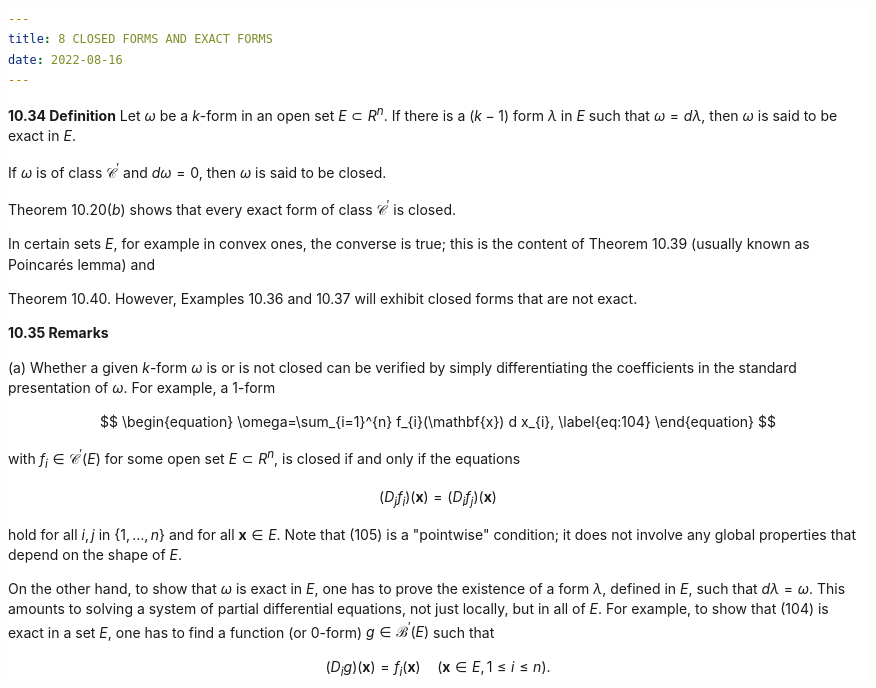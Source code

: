 ```yaml
---
title: 8 CLOSED FORMS AND EXACT FORMS
date: 2022-08-16
---
```


**10.34 Definition** Let $\omega$ be a $k$-form in an open set $E \subset R^{n}$. If there is a $(k-1)$ form $\lambda$ in $E$ such that $\omega=d \lambda$, then $\omega$ is said to be exact in $E$.

If $\omega$ is of class $\mathscr{C}^{\prime}$ and $d \omega=0$, then $\omega$ is said to be closed.

Theorem $10.20(b)$ shows that every exact form of class $\mathscr{C}^{\prime}$ is closed.

In certain sets $E$, for example in convex ones, the converse is true; this is the content of Theorem $10.39$ (usually known as Poincarés lemma) and 

Theorem 10.40. However, Examples $10.36$ and $10.37$ will exhibit closed forms that are not exact.

**10.35 Remarks**

(a) Whether a given $k$-form $\omega$ is or is not closed can be verified by simply differentiating the coefficients in the standard presentation of $\omega$. For example, a 1-form

$$
\begin{equation}
\omega=\sum_{i=1}^{n} f_{i}(\mathbf{x}) d x_{i},
\label{eq:104}
\end{equation}
$$

with $f_{i} \in \mathscr{C}^{\prime}(E)$ for some open set $E \subset R^{n}$, is closed if and only if the equations

$$
\begin{equation}
\left(D_{j} f_{i}\right)(\mathbf{x})=\left(D_{i} f_{j}\right)(\mathbf{x})
\label{eq:105}
\end{equation}
$$

hold for all $i, j$ in $\{1, \ldots, n\}$ and for all $\mathbf{x} \in E$. Note that (105) is a "pointwise" condition; it does not involve any global properties that depend on the shape of $E$.

On the other hand, to show that $\omega$ is exact in $E$, one has to prove the existence of a form $\lambda$, defined in $E$, such that $d \lambda=\omega$. This amounts to solving a system of partial differential equations, not just locally, but in all of $E$. For example, to show that (104) is exact in a set $E$, one has to find a function (or 0-form) $g \in \mathscr{B}^{\prime}(E)$ such that

$$
\begin{equation}
\left(D_{i} g\right)(\mathbf{x})=f_{i}(\mathbf{x}) \quad(\mathbf{x} \in E, 1 \leq i \leq n) .
\label{eq:106}
\end{equation}
$$
